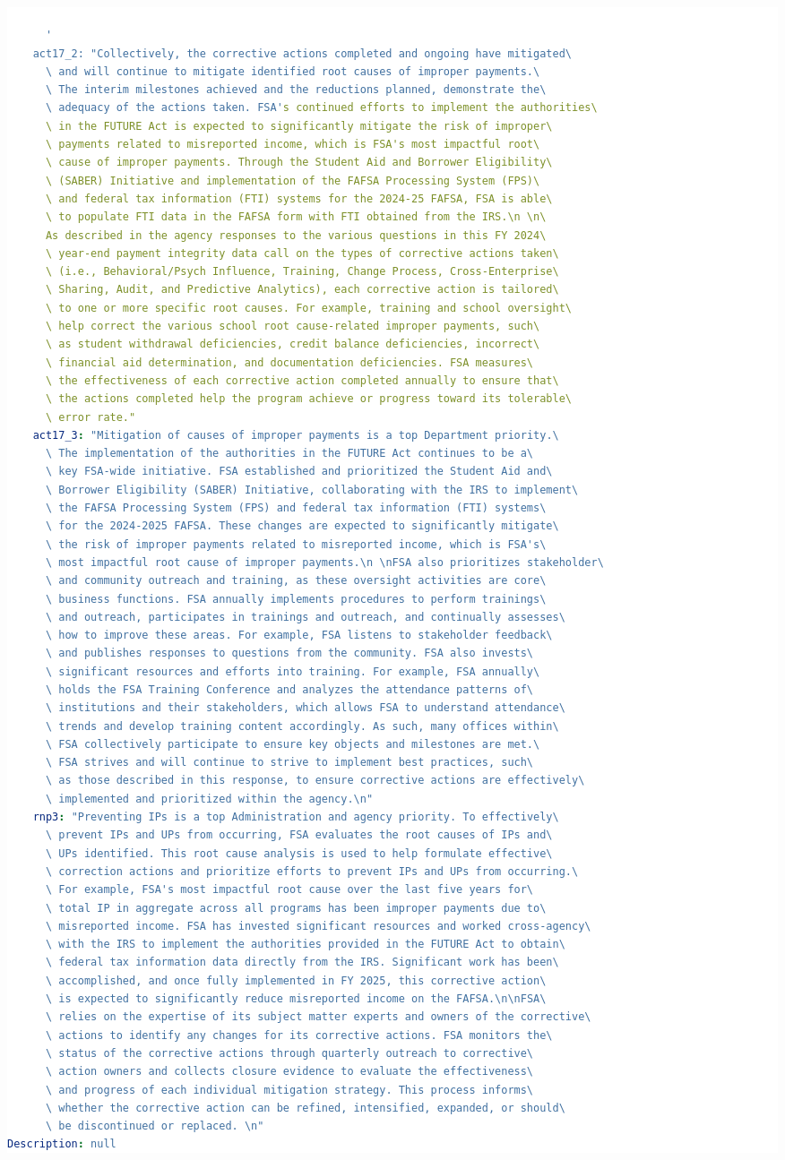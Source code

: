 ```yaml

      '
    act17_2: "Collectively, the corrective actions completed and ongoing have mitigated\
      \ and will continue to mitigate identified root causes of improper payments.\
      \ The interim milestones achieved and the reductions planned, demonstrate the\
      \ adequacy of the actions taken. FSA's continued efforts to implement the authorities\
      \ in the FUTURE Act is expected to significantly mitigate the risk of improper\
      \ payments related to misreported income, which is FSA's most impactful root\
      \ cause of improper payments. Through the Student Aid and Borrower Eligibility\
      \ (SABER) Initiative and implementation of the FAFSA Processing System (FPS)\
      \ and federal tax information (FTI) systems for the 2024-25 FAFSA, FSA is able\
      \ to populate FTI data in the FAFSA form with FTI obtained from the IRS.\n \n\
      As described in the agency responses to the various questions in this FY 2024\
      \ year-end payment integrity data call on the types of corrective actions taken\
      \ (i.e., Behavioral/Psych Influence, Training, Change Process, Cross-Enterprise\
      \ Sharing, Audit, and Predictive Analytics), each corrective action is tailored\
      \ to one or more specific root causes. For example, training and school oversight\
      \ help correct the various school root cause-related improper payments, such\
      \ as student withdrawal deficiencies, credit balance deficiencies, incorrect\
      \ financial aid determination, and documentation deficiencies. FSA measures\
      \ the effectiveness of each corrective action completed annually to ensure that\
      \ the actions completed help the program achieve or progress toward its tolerable\
      \ error rate."
    act17_3: "Mitigation of causes of improper payments is a top Department priority.\
      \ The implementation of the authorities in the FUTURE Act continues to be a\
      \ key FSA-wide initiative. FSA established and prioritized the Student Aid and\
      \ Borrower Eligibility (SABER) Initiative, collaborating with the IRS to implement\
      \ the FAFSA Processing System (FPS) and federal tax information (FTI) systems\
      \ for the 2024-2025 FAFSA. These changes are expected to significantly mitigate\
      \ the risk of improper payments related to misreported income, which is FSA's\
      \ most impactful root cause of improper payments.\n \nFSA also prioritizes stakeholder\
      \ and community outreach and training, as these oversight activities are core\
      \ business functions. FSA annually implements procedures to perform trainings\
      \ and outreach, participates in trainings and outreach, and continually assesses\
      \ how to improve these areas. For example, FSA listens to stakeholder feedback\
      \ and publishes responses to questions from the community. FSA also invests\
      \ significant resources and efforts into training. For example, FSA annually\
      \ holds the FSA Training Conference and analyzes the attendance patterns of\
      \ institutions and their stakeholders, which allows FSA to understand attendance\
      \ trends and develop training content accordingly. As such, many offices within\
      \ FSA collectively participate to ensure key objects and milestones are met.\
      \ FSA strives and will continue to strive to implement best practices, such\
      \ as those described in this response, to ensure corrective actions are effectively\
      \ implemented and prioritized within the agency.\n"
    rnp3: "Preventing IPs is a top Administration and agency priority. To effectively\
      \ prevent IPs and UPs from occurring, FSA evaluates the root causes of IPs and\
      \ UPs identified. This root cause analysis is used to help formulate effective\
      \ correction actions and prioritize efforts to prevent IPs and UPs from occurring.\
      \ For example, FSA's most impactful root cause over the last five years for\
      \ total IP in aggregate across all programs has been improper payments due to\
      \ misreported income. FSA has invested significant resources and worked cross-agency\
      \ with the IRS to implement the authorities provided in the FUTURE Act to obtain\
      \ federal tax information data directly from the IRS. Significant work has been\
      \ accomplished, and once fully implemented in FY 2025, this corrective action\
      \ is expected to significantly reduce misreported income on the FAFSA.\n\nFSA\
      \ relies on the expertise of its subject matter experts and owners of the corrective\
      \ actions to identify any changes for its corrective actions. FSA monitors the\
      \ status of the corrective actions through quarterly outreach to corrective\
      \ action owners and collects closure evidence to evaluate the effectiveness\
      \ and progress of each individual mitigation strategy. This process informs\
      \ whether the corrective action can be refined, intensified, expanded, or should\
      \ be discontinued or replaced. \n"
Description: null
```